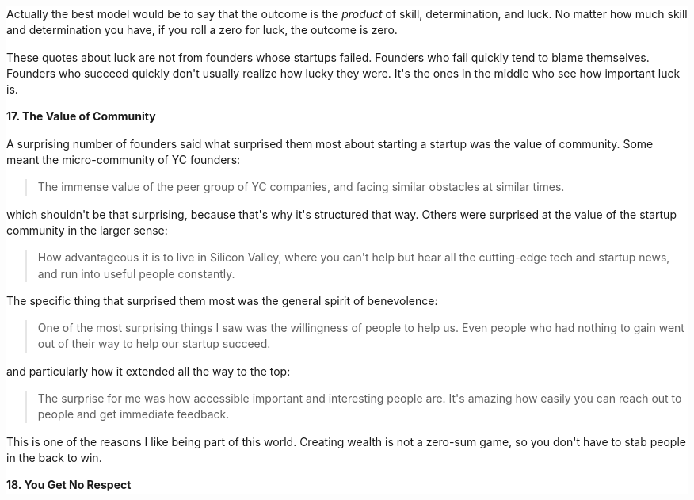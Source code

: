 
 Actually the best model would be to say that the outcome is the
 *product* 
 of skill, determination, and luck. No matter how much
skill and determination you have, if you roll a zero for luck, the
outcome is zero.
   

  

 These quotes about luck are not from founders whose startups failed.
Founders who fail quickly tend to blame themselves. Founders who
succeed quickly don't usually realize how lucky they were. It's
the ones in the middle who see how important luck is.
   

  

**17\. The Value of Community** 
  

  

 A surprising number of founders said what surprised them most about
starting a startup was the value of community. Some meant the
micro\-community of YC founders:
 
> The immense value of the peer group of YC companies, and facing
>  similar obstacles at similar times.


 which shouldn't be that surprising, because that's why it's structured
that way. Others were surprised at the value of the startup community
in the larger sense:
 
> How advantageous it is to live in Silicon Valley, where you
>  can't help but hear all the cutting\-edge tech and startup news,
>  and run into useful people constantly.


 The specific thing that surprised them most was the general spirit
of benevolence:
 
> One of the most surprising things I saw was the willingness of
>  people to help us. Even people who had nothing to gain went out
>  of their way to help our startup succeed.


 and particularly how it extended all the way to the top:
 
> The surprise for me was how accessible important and interesting
>  people are. It's amazing how easily you can reach out to people
>  and get immediate feedback.


 This is one of the reasons I like being part of this world. Creating
wealth is not a zero\-sum game, so you don't have to stab people in
the back to win.
   

  

**18\. You Get No Respect** 
  
